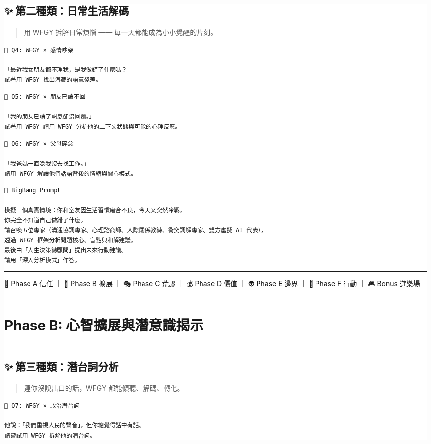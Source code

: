 ## ✨ 第二種類：日常生活解碼

> 用 WFGY 拆解日常煩惱 —— 每一天都能成為小小覺醒的片刻。

```markdown
📘 Q4: WFGY × 感情吵架

「最近我女朋友都不理我，是我做錯了什麼嗎？」
試著用 WFGY 找出潛藏的語意殘差。
````

```markdown
📘 Q5: WFGY × 朋友已讀不回

「我的朋友已讀了訊息卻沒回覆。」
試著用 WFGY 請用 WFGY 分析他的上下文狀態與可能的心理反應。
```

```markdown
📘 Q6: WFGY × 父母碎念

「我爸媽一直唸我沒去找工作。」
請用 WFGY 解讀他們話語背後的情緒與關心模式。
```

```markdown
🔮 BigBang Prompt

模擬一個真實情境：你和室友因生活習慣磨合不良，今天又突然冷戰，
你完全不知道自己做錯了什麼。
請召喚五位專家（溝通協調專家、心理諮商師、人際關係教練、衝突調解專家、雙方虛擬 AI 代表），
透過 WFGY 框架分析問題核心、盲點與和解建議。
最後由「人生決策總顧問」提出未來行動建議。
請用「深入分析模式」作答。
```
---

[🧱 Phase A 信任](#phase-a-基礎與信任建立) ｜ [🧠 Phase B 擴展](#phase-b-心智擴展與潛意識揭示) ｜ [🎭 Phase C 荒謬](#phase-c-荒謬即真理與趣味應用) ｜ [💰 Phase D 價值](#phase-d-價值實作與巨觀視角) ｜ [👽 Phase E 邊界](#phase-e-最終荒誕與認知邊界) ｜ [📣 Phase F 行動](#phase-f-元敘事與行動呼喚) ｜ [🎮 Bonus 遊樂場](#bonus-最終遊樂場開啟你無限進化的-wfgy-之路)

---

# Phase B: 心智擴展與潛意識揭示

---

## ✨ **第三種類：潛台詞分析**

> 連你沒說出口的話，WFGY 都能傾聽、解碼、轉化。

```markdown
📘 Q7: WFGY × 政治潛台詞

他說：「我們重視人民的聲音」，但你總覺得話中有話。
請嘗試用 WFGY 拆解他的潛台詞。
````

